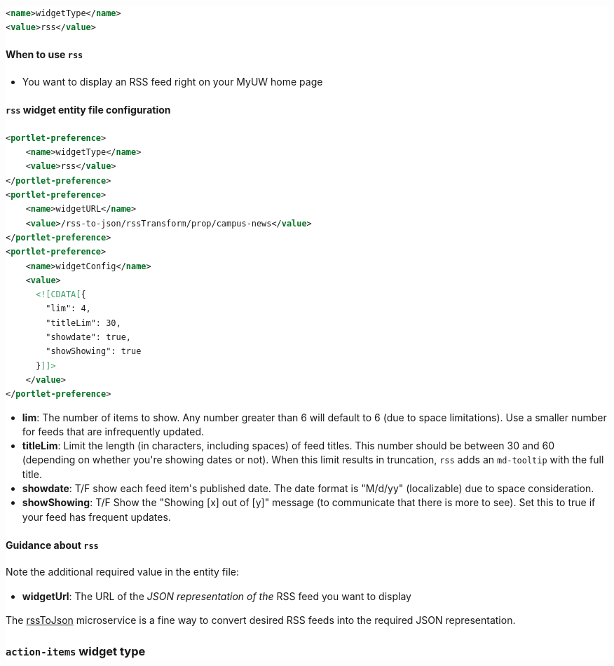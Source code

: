 ```xml
<name>widgetType</name>
<value>rss</value>
```

#### When to use `rss`

* You want to display an RSS feed right on your MyUW home page

#### `rss` widget entity file configuration

```xml
<portlet-preference>
    <name>widgetType</name>
    <value>rss</value>
</portlet-preference>
<portlet-preference>
    <name>widgetURL</name>
    <value>/rss-to-json/rssTransform/prop/campus-news</value>
</portlet-preference>
<portlet-preference>
    <name>widgetConfig</name>
    <value>
      <![CDATA[{
        "lim": 4,
        "titleLim": 30,
        "showdate": true,
        "showShowing": true
      }]]>
    </value>
</portlet-preference>
```

* **lim**: The number of items to show. Any number greater than 6 will default to 6 (due to space limitations). Use a smaller number for feeds that are infrequently updated.
* **titleLim**: Limit the length (in characters, including spaces) of feed titles. This number should be between 30 and 60 (depending on whether you're showing dates or not).
When this limit results in truncation, `rss` adds an `md-tooltip` with the full
title.
* **showdate**: T/F show each feed item's published date. The date format is "M/d/yy" (localizable) due to space consideration.
* **showShowing**: T/F Show the "Showing \[x] out of \[y]" message (to communicate that there is more to see). Set this to true if your feed has frequent updates.

#### Guidance about `rss`

Note the additional required value in the entity file:

* **widgetUrl**: The URL of the *JSON representation of the* RSS feed you want to display

The [rssToJson][] microservice is a fine way to convert desired RSS feeds into the required JSON representation.

### `action-items` widget type


[rssToJson]: https://github.com/UW-Madison-DoIT/rssToJson
[documentation about the app directory]: http://uportal-project.github.io/uportal-home/app-directory.html